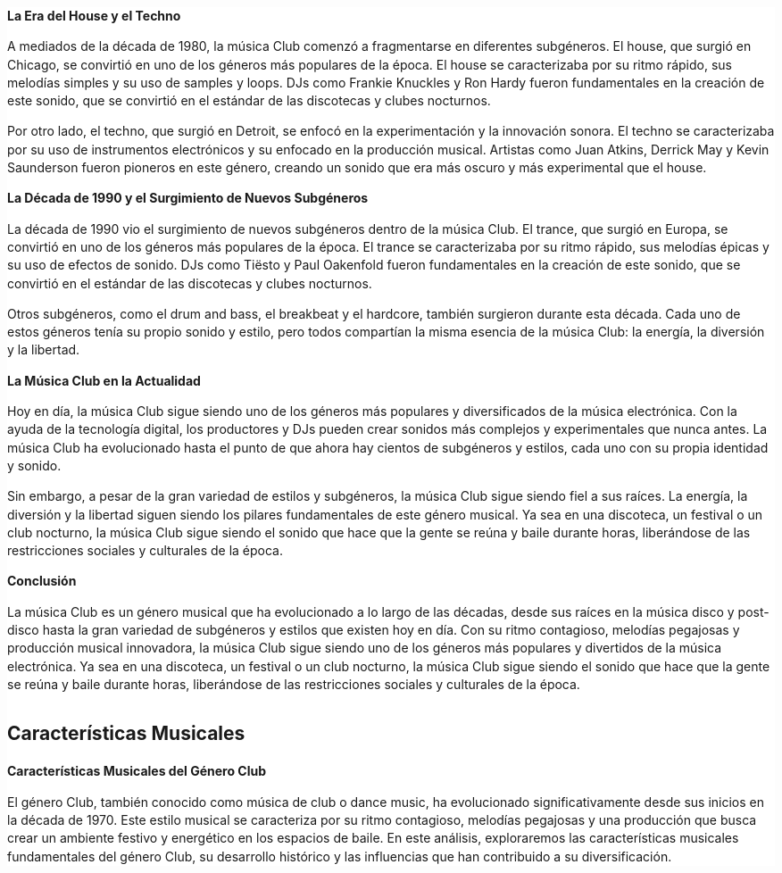 **La Era del House y el Techno**

A mediados de la década de 1980, la música Club comenzó a fragmentarse en diferentes subgéneros. El house, que surgió en Chicago, se convirtió en uno de los géneros más populares de la época. El house se caracterizaba por su ritmo rápido, sus melodías simples y su uso de samples y loops. DJs como Frankie Knuckles y Ron Hardy fueron fundamentales en la creación de este sonido, que se convirtió en el estándar de las discotecas y clubes nocturnos.

Por otro lado, el techno, que surgió en Detroit, se enfocó en la experimentación y la innovación sonora. El techno se caracterizaba por su uso de instrumentos electrónicos y su enfocado en la producción musical. Artistas como Juan Atkins, Derrick May y Kevin Saunderson fueron pioneros en este género, creando un sonido que era más oscuro y más experimental que el house.

**La Década de 1990 y el Surgimiento de Nuevos Subgéneros**

La década de 1990 vio el surgimiento de nuevos subgéneros dentro de la música Club. El trance, que surgió en Europa, se convirtió en uno de los géneros más populares de la época. El trance se caracterizaba por su ritmo rápido, sus melodías épicas y su uso de efectos de sonido. DJs como Tiësto y Paul Oakenfold fueron fundamentales en la creación de este sonido, que se convirtió en el estándar de las discotecas y clubes nocturnos.

Otros subgéneros, como el drum and bass, el breakbeat y el hardcore, también surgieron durante esta década. Cada uno de estos géneros tenía su propio sonido y estilo, pero todos compartían la misma esencia de la música Club: la energía, la diversión y la libertad.

**La Música Club en la Actualidad**

Hoy en día, la música Club sigue siendo uno de los géneros más populares y diversificados de la música electrónica. Con la ayuda de la tecnología digital, los productores y DJs pueden crear sonidos más complejos y experimentales que nunca antes. La música Club ha evolucionado hasta el punto de que ahora hay cientos de subgéneros y estilos, cada uno con su propia identidad y sonido.

Sin embargo, a pesar de la gran variedad de estilos y subgéneros, la música Club sigue siendo fiel a sus raíces. La energía, la diversión y la libertad siguen siendo los pilares fundamentales de este género musical. Ya sea en una discoteca, un festival o un club nocturno, la música Club sigue siendo el sonido que hace que la gente se reúna y baile durante horas, liberándose de las restricciones sociales y culturales de la época.

**Conclusión**

La música Club es un género musical que ha evolucionado a lo largo de las décadas, desde sus raíces en la música disco y post-disco hasta la gran variedad de subgéneros y estilos que existen hoy en día. Con su ritmo contagioso, melodías pegajosas y producción musical innovadora, la música Club sigue siendo uno de los géneros más populares y divertidos de la música electrónica. Ya sea en una discoteca, un festival o un club nocturno, la música Club sigue siendo el sonido que hace que la gente se reúna y baile durante horas, liberándose de las restricciones sociales y culturales de la época.

## Características Musicales

**Características Musicales del Género Club**

El género Club, también conocido como música de club o dance music, ha evolucionado significativamente desde sus inicios en la década de 1970. Este estilo musical se caracteriza por su ritmo contagioso, melodías pegajosas y una producción que busca crear un ambiente festivo y energético en los espacios de baile. En este análisis, exploraremos las características musicales fundamentales del género Club, su desarrollo histórico y las influencias que han contribuido a su diversificación.
